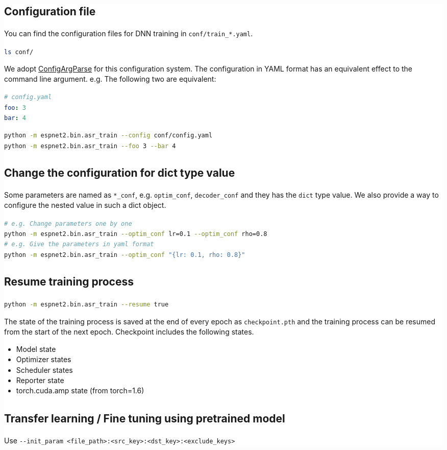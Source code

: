 ## Configuration file
You can find the configuration files for DNN training in `conf/train_*.yaml`.

```bash
ls conf/
```

We adopt [ConfigArgParse](https://github.com/bw2/ConfigArgParse) for this configuration system. 
The configuration in YAML format has an equivalent effect to the command line argument. 
e.g. The following two are equivalent:

```yaml
# config.yaml
foo: 3
bar: 4
```

```bash
python -m espnet2.bin.asr_train --config conf/config.yaml
python -m espnet2.bin.asr_train --foo 3 --bar 4
```


## Change the configuration for dict type value

Some parameters are named as `*_conf`, e.g. `optim_conf`, `decoder_conf` and they has the `dict` type value. We also provide a way to configure the nested value in such a dict object.

```bash
# e.g. Change parameters one by one
python -m espnet2.bin.asr_train --optim_conf lr=0.1 --optim_conf rho=0.8
# e.g. Give the parameters in yaml format
python -m espnet2.bin.asr_train --optim_conf "{lr: 0.1, rho: 0.8}"
```

## Resume training process

```bash
python -m espnet2.bin.asr_train --resume true
```

The state of the training process is saved at the end of every epoch as `checkpoint.pth` and 
the training process can be resumed from the start of the next epoch. 
Checkpoint includes the following states.

- Model state
- Optimizer states
- Scheduler states
- Reporter state
- torch.cuda.amp state (from torch=1.6)

## Transfer learning / Fine tuning using pretrained model

Use `--init_param <file_path>:<src_key>:<dst_key>:<exclude_keys>`
